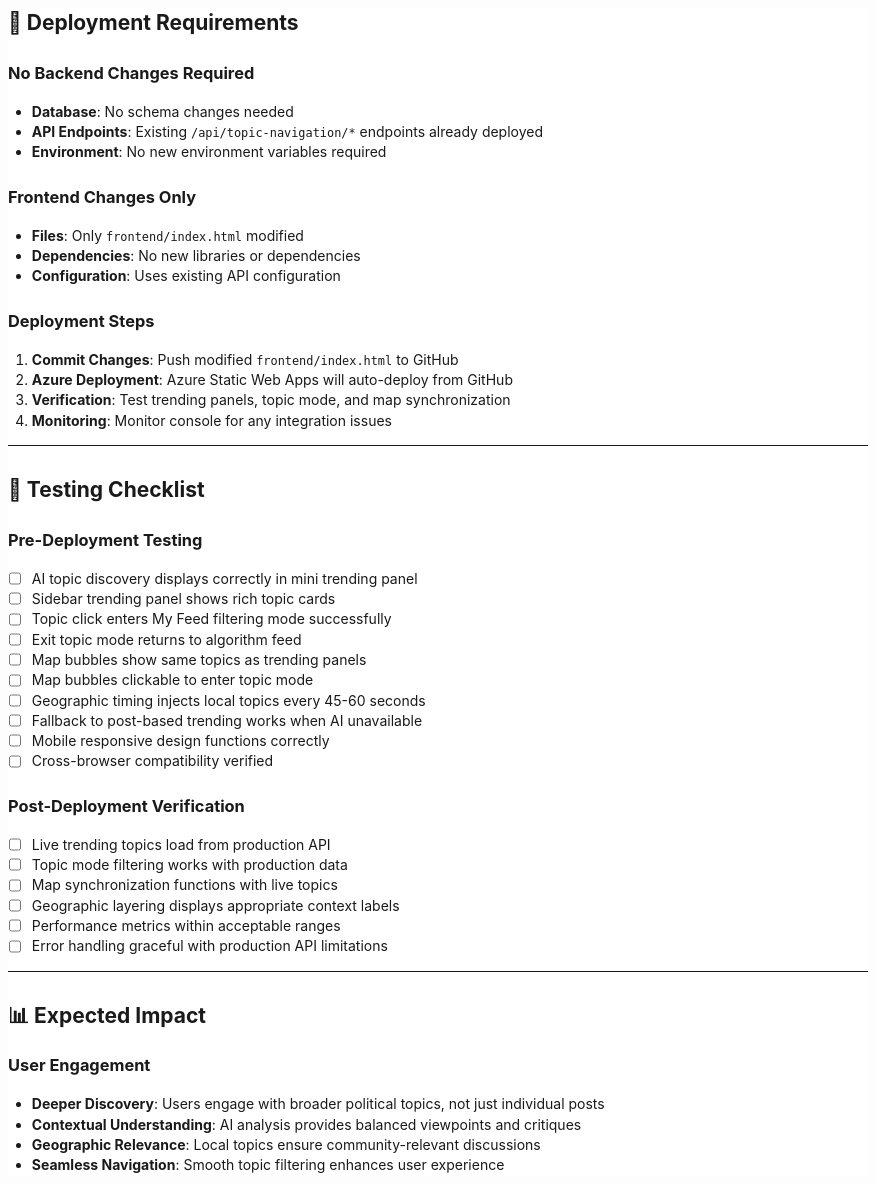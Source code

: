 
## 🚀 Deployment Requirements

### **No Backend Changes Required**
- **Database**: No schema changes needed
- **API Endpoints**: Existing `/api/topic-navigation/*` endpoints already deployed
- **Environment**: No new environment variables required

### **Frontend Changes Only**
- **Files**: Only `frontend/index.html` modified
- **Dependencies**: No new libraries or dependencies
- **Configuration**: Uses existing API configuration

### **Deployment Steps**
1. **Commit Changes**: Push modified `frontend/index.html` to GitHub
2. **Azure Deployment**: Azure Static Web Apps will auto-deploy from GitHub
3. **Verification**: Test trending panels, topic mode, and map synchronization
4. **Monitoring**: Monitor console for any integration issues

---

## 🧪 Testing Checklist

### **Pre-Deployment Testing**
- [ ] AI topic discovery displays correctly in mini trending panel
- [ ] Sidebar trending panel shows rich topic cards
- [ ] Topic click enters My Feed filtering mode successfully
- [ ] Exit topic mode returns to algorithm feed
- [ ] Map bubbles show same topics as trending panels
- [ ] Map bubbles clickable to enter topic mode
- [ ] Geographic timing injects local topics every 45-60 seconds
- [ ] Fallback to post-based trending works when AI unavailable
- [ ] Mobile responsive design functions correctly
- [ ] Cross-browser compatibility verified

### **Post-Deployment Verification**
- [ ] Live trending topics load from production API
- [ ] Topic mode filtering works with production data
- [ ] Map synchronization functions with live topics
- [ ] Geographic layering displays appropriate context labels
- [ ] Performance metrics within acceptable ranges
- [ ] Error handling graceful with production API limitations

---

## 📊 Expected Impact

### **User Engagement**
- **Deeper Discovery**: Users engage with broader political topics, not just individual posts
- **Contextual Understanding**: AI analysis provides balanced viewpoints and critiques
- **Geographic Relevance**: Local topics ensure community-relevant discussions
- **Seamless Navigation**: Smooth topic filtering enhances user experience
